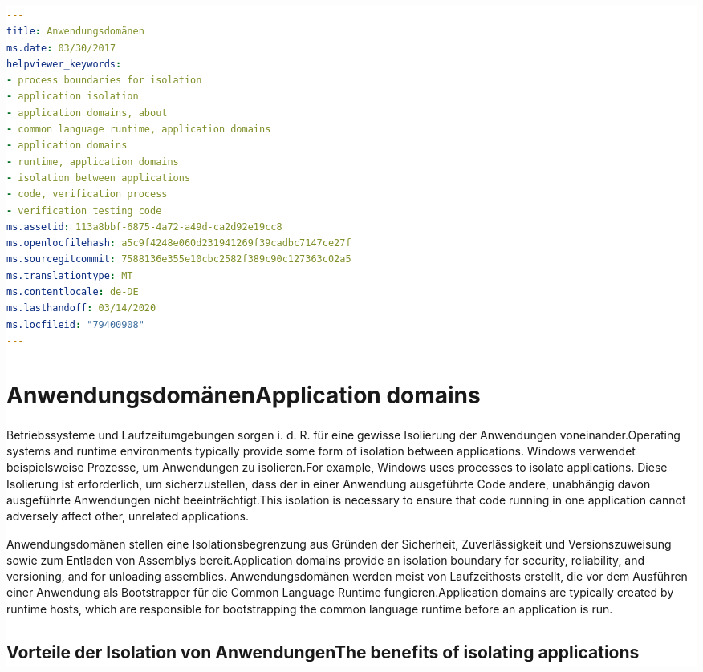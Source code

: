 ```yaml
---
title: Anwendungsdomänen
ms.date: 03/30/2017
helpviewer_keywords:
- process boundaries for isolation
- application isolation
- application domains, about
- common language runtime, application domains
- application domains
- runtime, application domains
- isolation between applications
- code, verification process
- verification testing code
ms.assetid: 113a8bbf-6875-4a72-a49d-ca2d92e19cc8
ms.openlocfilehash: a5c9f4248e060d231941269f39cadbc7147ce27f
ms.sourcegitcommit: 7588136e355e10cbc2582f389c90c127363c02a5
ms.translationtype: MT
ms.contentlocale: de-DE
ms.lasthandoff: 03/14/2020
ms.locfileid: "79400908"
---
```

# <a name="application-domains"></a><span data-ttu-id="244cc-102">Anwendungsdomänen</span><span class="sxs-lookup"><span data-stu-id="244cc-102">Application domains</span></span>

<span data-ttu-id="244cc-103">Betriebssysteme und Laufzeitumgebungen sorgen i. d. R. für eine gewisse Isolierung der Anwendungen voneinander.</span><span class="sxs-lookup"><span data-stu-id="244cc-103">Operating systems and runtime environments typically provide some form of isolation between applications.</span></span> <span data-ttu-id="244cc-104">Windows verwendet beispielsweise Prozesse, um Anwendungen zu isolieren.</span><span class="sxs-lookup"><span data-stu-id="244cc-104">For example, Windows uses processes to isolate applications.</span></span> <span data-ttu-id="244cc-105">Diese Isolierung ist erforderlich, um sicherzustellen, dass der in einer Anwendung ausgeführte Code andere, unabhängig davon ausgeführte Anwendungen nicht beeinträchtigt.</span><span class="sxs-lookup"><span data-stu-id="244cc-105">This isolation is necessary to ensure that code running in one application cannot adversely affect other, unrelated applications.</span></span>  
  
 <span data-ttu-id="244cc-106">Anwendungsdomänen stellen eine Isolationsbegrenzung aus Gründen der Sicherheit, Zuverlässigkeit und Versionszuweisung sowie zum Entladen von Assemblys bereit.</span><span class="sxs-lookup"><span data-stu-id="244cc-106">Application domains provide an isolation boundary for security, reliability, and versioning, and for unloading assemblies.</span></span> <span data-ttu-id="244cc-107">Anwendungsdomänen werden meist von Laufzeithosts erstellt, die vor dem Ausführen einer Anwendung als Bootstrapper für die Common Language Runtime fungieren.</span><span class="sxs-lookup"><span data-stu-id="244cc-107">Application domains are typically created by runtime hosts, which are responsible for bootstrapping the common language runtime before an application is run.</span></span>  
  
## <a name="the-benefits-of-isolating-applications"></a><span data-ttu-id="244cc-108">Vorteile der Isolation von Anwendungen</span><span class="sxs-lookup"><span data-stu-id="244cc-108">The benefits of isolating applications</span></span>
